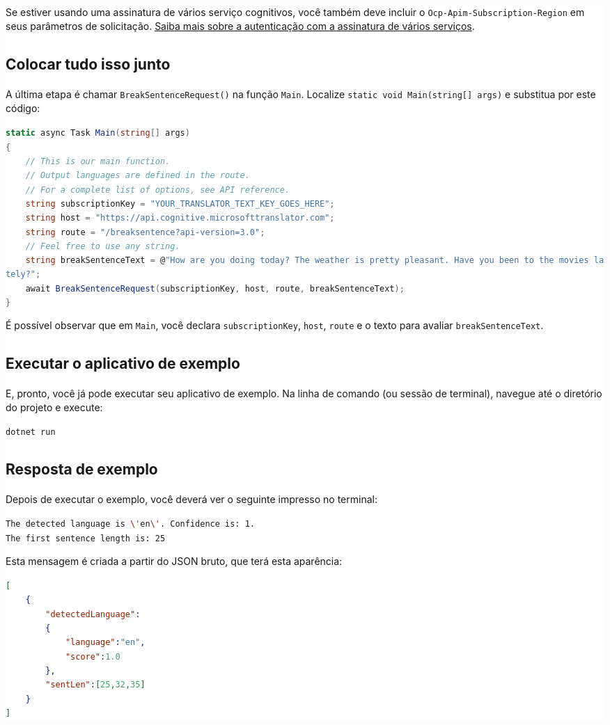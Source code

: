 Se estiver usando uma assinatura de vários serviço cognitivos, você também deve incluir o `Ocp-Apim-Subscription-Region` em seus parâmetros de solicitação. [Saiba mais sobre a autenticação com a assinatura de vários serviços](https://docs.microsoft.com/azure/cognitive-services/translator/reference/v3-0-reference#authentication).

## <a name="put-it-all-together"></a>Colocar tudo isso junto

A última etapa é chamar `BreakSentenceRequest()` na função `Main`. Localize `static void Main(string[] args)` e substitua por este código:

```csharp
static async Task Main(string[] args)
{
    // This is our main function.
    // Output languages are defined in the route.
    // For a complete list of options, see API reference.
    string subscriptionKey = "YOUR_TRANSLATOR_TEXT_KEY_GOES_HERE";
    string host = "https://api.cognitive.microsofttranslator.com";
    string route = "/breaksentence?api-version=3.0";
    // Feel free to use any string.
    string breakSentenceText = @"How are you doing today? The weather is pretty pleasant. Have you been to the movies lately?";
    await BreakSentenceRequest(subscriptionKey, host, route, breakSentenceText);
}
```

É possível observar que em `Main`, você declara `subscriptionKey`, `host`, `route` e o texto para avaliar `breakSentenceText`.

## <a name="run-the-sample-app"></a>Executar o aplicativo de exemplo

E, pronto, você já pode executar seu aplicativo de exemplo. Na linha de comando (ou sessão de terminal), navegue até o diretório do projeto e execute:

```console
dotnet run
```

## <a name="sample-response"></a>Resposta de exemplo

Depois de executar o exemplo, você deverá ver o seguinte impresso no terminal:

```bash
The detected language is \'en\'. Confidence is: 1.
The first sentence length is: 25
```

Esta mensagem é criada a partir do JSON bruto, que terá esta aparência:

```json
[
    {
        "detectedLanguage":
        {
            "language":"en",
            "score":1.0
        },
        "sentLen":[25,32,35]
    }
]
```
